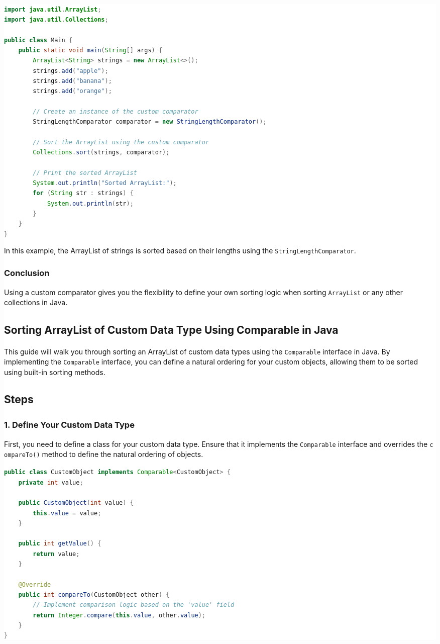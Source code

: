 ```java
import java.util.ArrayList;
import java.util.Collections;

public class Main {
    public static void main(String[] args) {
        ArrayList<String> strings = new ArrayList<>();
        strings.add("apple");
        strings.add("banana");
        strings.add("orange");

        // Create an instance of the custom comparator
        StringLengthComparator comparator = new StringLengthComparator();

        // Sort the ArrayList using the custom comparator
        Collections.sort(strings, comparator);

        // Print the sorted ArrayList
        System.out.println("Sorted ArrayList:");
        for (String str : strings) {
            System.out.println(str);
        }
    }
}
```
In this example, the ArrayList of strings is sorted based on their lengths using the `StringLengthComparator`.

### Conclusion
Using a custom comparator gives you the flexibility to define your own sorting logic when sorting `ArrayList` or any other collections in Java.
## Sorting ArrayList of Custom Data Type Using Comparable in Java

This guide will walk you through sorting an ArrayList of custom data types using the `Comparable` interface in Java. By implementing the `Comparable` interface, you can define a natural ordering for your custom objects, allowing them to be sorted using built-in sorting methods.


## Steps

### 1. Define Your Custom Data Type

First, you need to define a class for your custom data type. Ensure that it implements the `Comparable` interface and overrides the `compareTo()` method to define the natural ordering of objects.

```java
public class CustomObject implements Comparable<CustomObject> {
    private int value;

    public CustomObject(int value) {
        this.value = value;
    }

    public int getValue() {
        return value;
    }

    @Override
    public int compareTo(CustomObject other) {
        // Implement comparison logic based on the 'value' field
        return Integer.compare(this.value, other.value);
    }
}
```